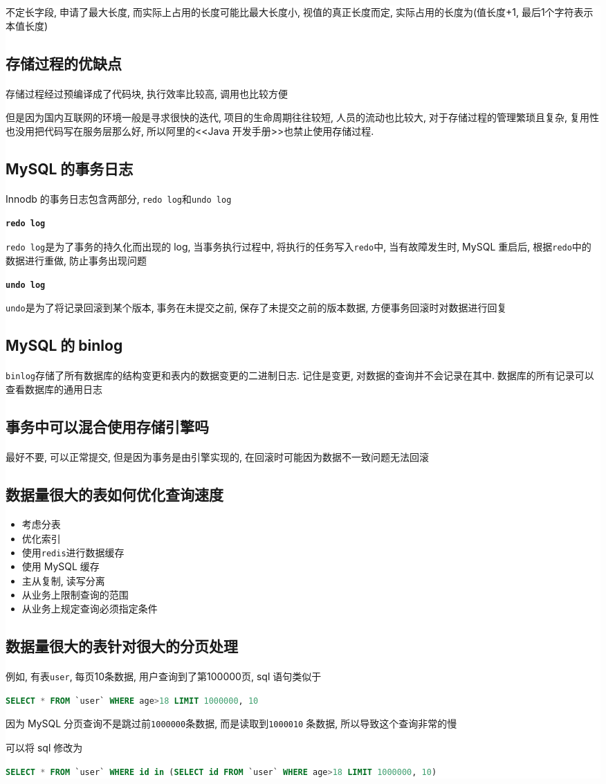不定长字段, 申请了最大长度, 而实际上占用的长度可能比最大长度小, 视值的真正长度而定, 实际占用的长度为(值长度+1, 最后1个字符表示本值长度)

## 存储过程的优缺点

存储过程经过预编译成了代码块, 执行效率比较高, 调用也比较方便

但是因为国内互联网的环境一般是寻求很快的迭代, 项目的生命周期往往较短, 人员的流动也比较大, 对于存储过程的管理繁琐且复杂, 复用性也没用把代码写在服务层那么好, 所以阿里的<<Java 开发手册>>也禁止使用存储过程.

## MySQL 的事务日志

Innodb 的事务日志包含两部分, `redo log`和`undo log`

**`redo log`**

`redo log`是为了事务的持久化而出现的 log, 当事务执行过程中, 将执行的任务写入`redo`中, 当有故障发生时, MySQL 重启后, 根据`redo`中的数据进行重做, 防止事务出现问题

**`undo log`**

`undo`是为了将记录回滚到某个版本, 事务在未提交之前, 保存了未提交之前的版本数据, 方便事务回滚时对数据进行回复

## MySQL 的 binlog

`binlog`存储了所有数据库的结构变更和表内的数据变更的二进制日志. 记住是变更, 对数据的查询并不会记录在其中. 数据库的所有记录可以查看数据库的通用日志

## 事务中可以混合使用存储引擎吗

最好不要, 可以正常提交, 但是因为事务是由引擎实现的, 在回滚时可能因为数据不一致问题无法回滚

## 数据量很大的表如何优化查询速度

- 考虑分表
- 优化索引
- 使用`redis`进行数据缓存
- 使用 MySQL 缓存
- 主从复制, 读写分离
- 从业务上限制查询的范围
- 从业务上规定查询必须指定条件

## 数据量很大的表针对很大的分页处理

例如, 有表`user`, 每页10条数据, 用户查询到了第100000页, sql 语句类似于

``` sql
SELECT * FROM `user` WHERE age>18 LIMIT 1000000, 10
```

因为 MySQL 分页查询不是跳过前`1000000`条数据, 而是读取到`1000010` 条数据, 所以导致这个查询非常的慢

可以将 sql 修改为

``` sql
SELECT * FROM `user` WHERE id in (SELECT id FROM `user` WHERE age>18 LIMIT 1000000, 10)
```
